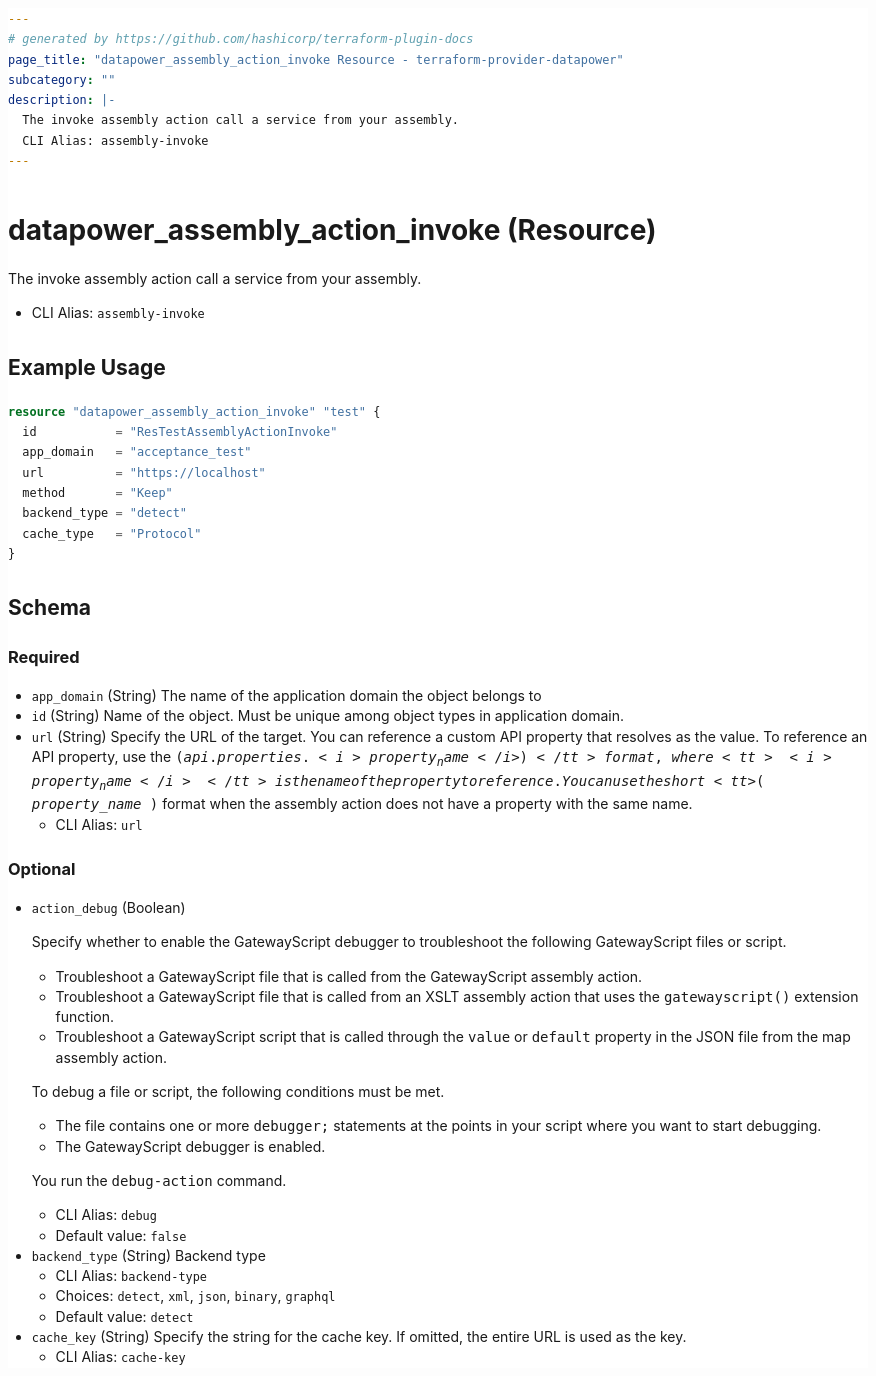 ```yaml
---
# generated by https://github.com/hashicorp/terraform-plugin-docs
page_title: "datapower_assembly_action_invoke Resource - terraform-provider-datapower"
subcategory: ""
description: |-
  The invoke assembly action call a service from your assembly.
  CLI Alias: assembly-invoke
---
```


# datapower_assembly_action_invoke (Resource)

The invoke assembly action call a service from your assembly.
  - CLI Alias: `assembly-invoke`

## Example Usage

```terraform
resource "datapower_assembly_action_invoke" "test" {
  id           = "ResTestAssemblyActionInvoke"
  app_domain   = "acceptance_test"
  url          = "https://localhost"
  method       = "Keep"
  backend_type = "detect"
  cache_type   = "Protocol"
}
```


## Schema

### Required

- `app_domain` (String) The name of the application domain the object belongs to
- `id` (String) Name of the object. Must be unique among object types in application domain.
- `url` (String) Specify the URL of the target. You can reference a custom API property that resolves as the value. To reference an API property, use the <tt>$(api.properties. <i>property_name</i> )</tt> format, where <tt><i>property_name</i></tt> is the name of the property to reference. You can use the short <tt>$( <i>property_name</i> )</tt> format when the assembly action does not have a property with the same name.
  - CLI Alias: `url`

### Optional

- `action_debug` (Boolean) <p>Specify whether to enable the GatewayScript debugger to troubleshoot the following GatewayScript files or script.</p><ul><li>Troubleshoot a GatewayScript file that is called from the GatewayScript assembly action.</li><li>Troubleshoot a GatewayScript file that is called from an XSLT assembly action that uses the <tt>gatewayscript()</tt> extension function.</li><li>Troubleshoot a GatewayScript script that is called through the <tt>value</tt> or <tt>default</tt> property in the JSON file from the map assembly action.</li></ul><p>To debug a file or script, the following conditions must be met.</p><ul><li>The file contains one or more <tt>debugger;</tt> statements at the points in your script where you want to start debugging.</li><li>The GatewayScript debugger is enabled.</li></ul><p>You run the <tt>debug-action</tt> command.</p>
  - CLI Alias: `debug`
  - Default value: `false`
- `backend_type` (String) Backend type
  - CLI Alias: `backend-type`
  - Choices: `detect`, `xml`, `json`, `binary`, `graphql`
  - Default value: `detect`
- `cache_key` (String) Specify the string for the cache key. If omitted, the entire URL is used as the key.
  - CLI Alias: `cache-key`